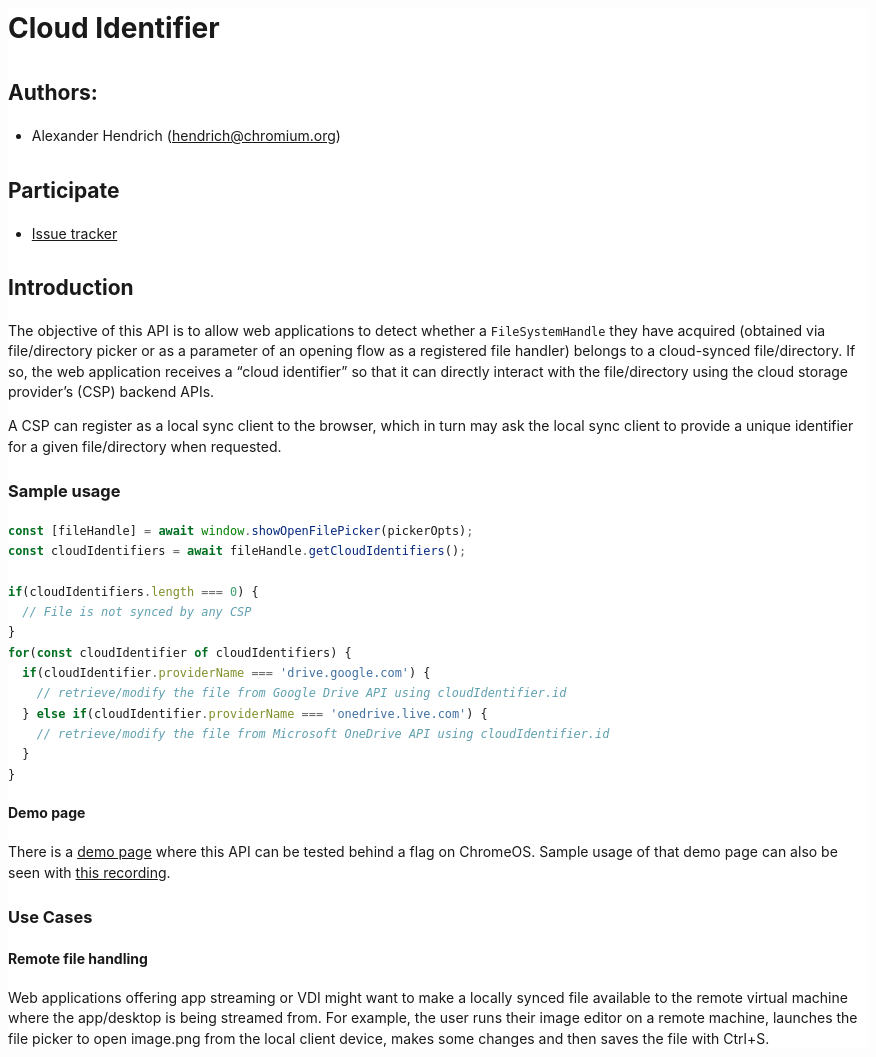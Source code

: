# Cloud Identifier

## Authors:

* Alexander Hendrich (hendrich@chromium.org)

## Participate

* [Issue tracker](https://github.com/WICG/file-system-access/issues)

## Introduction
The objective of this API is to allow web applications to detect whether a `FileSystemHandle` they have acquired (obtained via file/directory picker or as a parameter of an opening flow as a registered file handler) belongs to a cloud-synced file/directory. If so, the web application receives a “cloud identifier” so that it can directly interact with the file/directory using the cloud storage provider’s (CSP) backend APIs.

A CSP can register as a local sync client to the browser, which in turn may ask the local sync client to provide a unique identifier for a given file/directory when requested.

### Sample usage

```javascript
const [fileHandle] = await window.showOpenFilePicker(pickerOpts);
const cloudIdentifiers = await fileHandle.getCloudIdentifiers();

if(cloudIdentifiers.length === 0) {
  // File is not synced by any CSP
}
for(const cloudIdentifier of cloudIdentifiers) {
  if(cloudIdentifier.providerName === 'drive.google.com') {
    // retrieve/modify the file from Google Drive API using cloudIdentifier.id
  } else if(cloudIdentifier.providerName === 'onedrive.live.com') {
    // retrieve/modify the file from Microsoft OneDrive API using cloudIdentifier.id
  }
}
```

#### Demo page
There is a [demo page](https://cloud-file-handling.glitch.me/) where this API can be tested behind a flag on ChromeOS. Sample usage of that demo page can also be seen with [this recording](https://drive.google.com/file/d/1nrAYOwp9w6JtsKx8XxHkHAVjHyvQG53o/view?usp=sharing).

### Use Cases

#### Remote file handling

Web applications offering app streaming or VDI might want to make a locally synced file available to the remote virtual machine where the app/desktop is being streamed from. For example, the user runs their image editor on a remote machine, launches the file picker to open image.png from the local client device, makes some changes and then saves the file with Ctrl+S.
